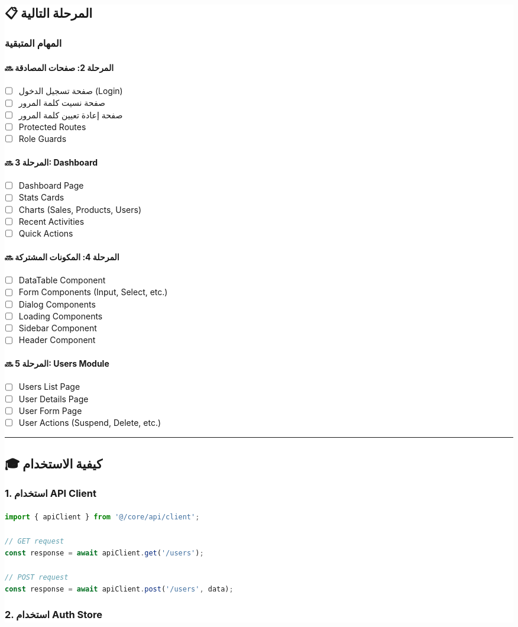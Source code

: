 
## 📋 المرحلة التالية

### المهام المتبقية

#### 🔜 المرحلة 2: صفحات المصادقة
- [ ] صفحة تسجيل الدخول (Login)
- [ ] صفحة نسيت كلمة المرور
- [ ] صفحة إعادة تعيين كلمة المرور
- [ ] Protected Routes
- [ ] Role Guards

#### 🔜 المرحلة 3: Dashboard
- [ ] Dashboard Page
- [ ] Stats Cards
- [ ] Charts (Sales, Products, Users)
- [ ] Recent Activities
- [ ] Quick Actions

#### 🔜 المرحلة 4: المكونات المشتركة
- [ ] DataTable Component
- [ ] Form Components (Input, Select, etc.)
- [ ] Dialog Components
- [ ] Loading Components
- [ ] Sidebar Component
- [ ] Header Component

#### 🔜 المرحلة 5: Users Module
- [ ] Users List Page
- [ ] User Details Page
- [ ] User Form Page
- [ ] User Actions (Suspend, Delete, etc.)

---

## 🎓 كيفية الاستخدام

### 1. استخدام API Client

```typescript
import { apiClient } from '@/core/api/client';

// GET request
const response = await apiClient.get('/users');

// POST request
const response = await apiClient.post('/users', data);
```

### 2. استخدام Auth Store

